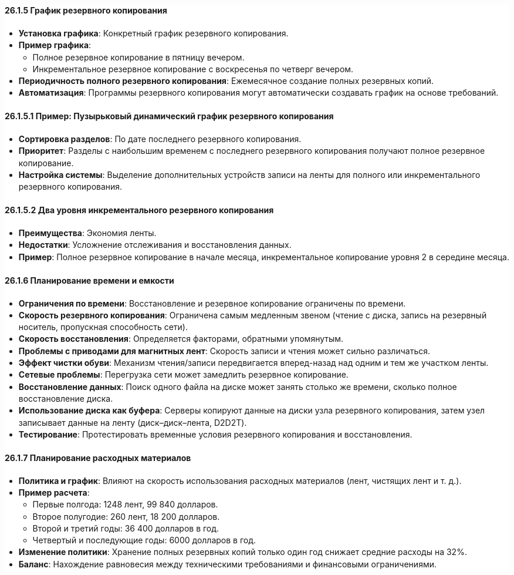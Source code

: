 #### 26.1.5 График резервного копирования
- **Установка графика**: Конкретный график резервного копирования.
- **Пример графика**:
  - Полное резервное копирование в пятницу вечером.
  - Инкрементальное резервное копирование с воскресенья по четверг вечером.
- **Периодичность полного резервного копирования**: Ежемесячное создание полных резервных копий.
- **Автоматизация**: Программы резервного копирования могут автоматически создавать график на основе требований.

#### 26.1.5.1 Пример: Пузырьковый динамический график резервного копирования
- **Сортировка разделов**: По дате последнего резервного копирования.
- **Приоритет**: Разделы с наибольшим временем с последнего резервного копирования получают полное резервное копирование.
- **Настройка системы**: Выделение дополнительных устройств записи на ленты для полного или инкрементального резервного копирования.

#### 26.1.5.2 Два уровня инкрементального резервного копирования
- **Преимущества**: Экономия ленты.
- **Недостатки**: Усложнение отслеживания и восстановления данных.
- **Пример**: Полное резервное копирование в начале месяца, инкрементальное копирование уровня 2 в середине месяца.

#### 26.1.6 Планирование времени и емкости
- **Ограничения по времени**: Восстановление и резервное копирование ограничены по времени.
- **Скорость резервного копирования**: Ограничена самым медленным звеном (чтение с диска, запись на резервный носитель, пропускная способность сети).
- **Скорость восстановления**: Определяется факторами, обратными упомянутым.
- **Проблемы с приводами для магнитных лент**: Скорость записи и чтения может сильно различаться.
- **Эффект чистки обуви**: Механизм чтения/записи передвигается вперед-назад над одним и тем же участком ленты.
- **Сетевые проблемы**: Перегрузка сети может замедлить резервное копирование.
- **Восстановление данных**: Поиск одного файла на диске может занять столько же времени, сколько полное восстановление диска.
- **Использование диска как буфера**: Серверы копируют данные на диски узла резервного копирования, затем узел записывает данные на ленту (диск–диск–лента, D2D2T).
- **Тестирование**: Протестировать временные условия резервного копирования и восстановления.

#### 26.1.7 Планирование расходных материалов
- **Политика и график**: Влияют на скорость использования расходных материалов (лент, чистящих лент и т. д.).
- **Пример расчета**:
  - Первые полгода: 1248 лент, 99 840 долларов.
  - Второе полугодие: 260 лент, 18 200 долларов.
  - Второй и третий годы: 36 400 долларов в год.
  - Четвертый и последующие годы: 6000 долларов в год.
- **Изменение политики**: Хранение полных резервных копий только один год снижает средние расходы на 32%.
- **Баланс**: Нахождение равновесия между техническими требованиями и финансовыми ограничениями.
